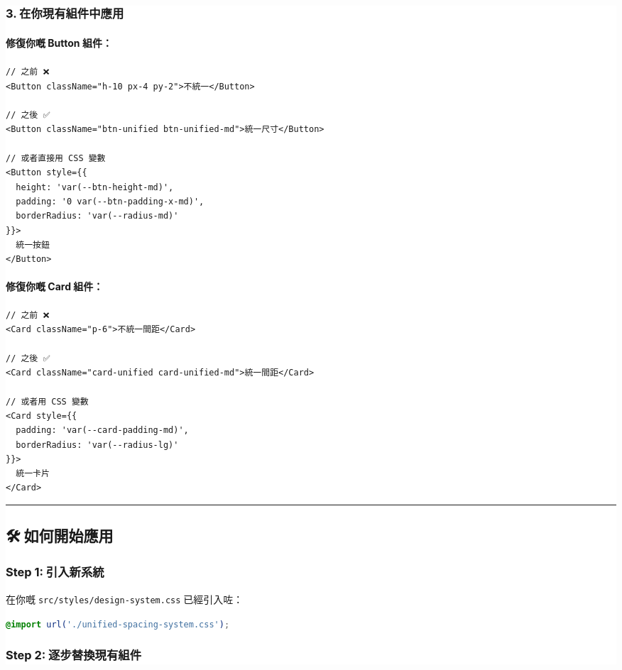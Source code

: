 ### **3. 在你現有組件中應用**

#### **修復你嘅 Button 組件：**

```tsx
// 之前 ❌
<Button className="h-10 px-4 py-2">不統一</Button>

// 之後 ✅  
<Button className="btn-unified btn-unified-md">統一尺寸</Button>

// 或者直接用 CSS 變數
<Button style={{
  height: 'var(--btn-height-md)',
  padding: '0 var(--btn-padding-x-md)',
  borderRadius: 'var(--radius-md)'
}}>
  統一按鈕
</Button>
```

#### **修復你嘅 Card 組件：**

```tsx
// 之前 ❌
<Card className="p-6">不統一間距</Card>

// 之後 ✅
<Card className="card-unified card-unified-md">統一間距</Card>

// 或者用 CSS 變數
<Card style={{
  padding: 'var(--card-padding-md)',
  borderRadius: 'var(--radius-lg)'
}}>
  統一卡片
</Card>
```

---

## 🛠️ **如何開始應用**

### **Step 1: 引入新系統**

在你嘅 `src/styles/design-system.css` 已經引入咗：

```css
@import url('./unified-spacing-system.css');
```

### **Step 2: 逐步替換現有組件**
